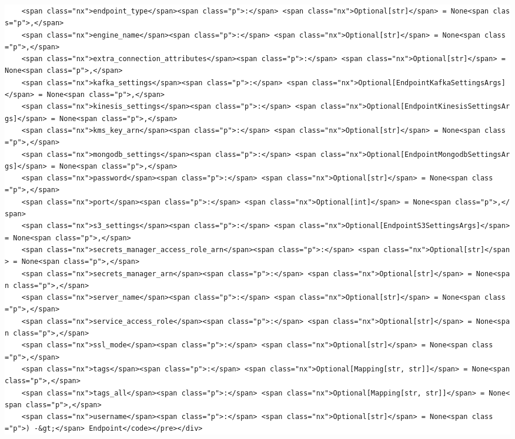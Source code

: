         <span class="nx">endpoint_type</span><span class="p">:</span> <span class="nx">Optional[str]</span> = None<span class="p">,</span>
        <span class="nx">engine_name</span><span class="p">:</span> <span class="nx">Optional[str]</span> = None<span class="p">,</span>
        <span class="nx">extra_connection_attributes</span><span class="p">:</span> <span class="nx">Optional[str]</span> = None<span class="p">,</span>
        <span class="nx">kafka_settings</span><span class="p">:</span> <span class="nx">Optional[EndpointKafkaSettingsArgs]</span> = None<span class="p">,</span>
        <span class="nx">kinesis_settings</span><span class="p">:</span> <span class="nx">Optional[EndpointKinesisSettingsArgs]</span> = None<span class="p">,</span>
        <span class="nx">kms_key_arn</span><span class="p">:</span> <span class="nx">Optional[str]</span> = None<span class="p">,</span>
        <span class="nx">mongodb_settings</span><span class="p">:</span> <span class="nx">Optional[EndpointMongodbSettingsArgs]</span> = None<span class="p">,</span>
        <span class="nx">password</span><span class="p">:</span> <span class="nx">Optional[str]</span> = None<span class="p">,</span>
        <span class="nx">port</span><span class="p">:</span> <span class="nx">Optional[int]</span> = None<span class="p">,</span>
        <span class="nx">s3_settings</span><span class="p">:</span> <span class="nx">Optional[EndpointS3SettingsArgs]</span> = None<span class="p">,</span>
        <span class="nx">secrets_manager_access_role_arn</span><span class="p">:</span> <span class="nx">Optional[str]</span> = None<span class="p">,</span>
        <span class="nx">secrets_manager_arn</span><span class="p">:</span> <span class="nx">Optional[str]</span> = None<span class="p">,</span>
        <span class="nx">server_name</span><span class="p">:</span> <span class="nx">Optional[str]</span> = None<span class="p">,</span>
        <span class="nx">service_access_role</span><span class="p">:</span> <span class="nx">Optional[str]</span> = None<span class="p">,</span>
        <span class="nx">ssl_mode</span><span class="p">:</span> <span class="nx">Optional[str]</span> = None<span class="p">,</span>
        <span class="nx">tags</span><span class="p">:</span> <span class="nx">Optional[Mapping[str, str]]</span> = None<span class="p">,</span>
        <span class="nx">tags_all</span><span class="p">:</span> <span class="nx">Optional[Mapping[str, str]]</span> = None<span class="p">,</span>
        <span class="nx">username</span><span class="p">:</span> <span class="nx">Optional[str]</span> = None<span class="p">) -&gt;</span> Endpoint</code></pre></div>
</pulumi-choosable>
</div>

<div>
<pulumi-choosable type="language" values="go">
